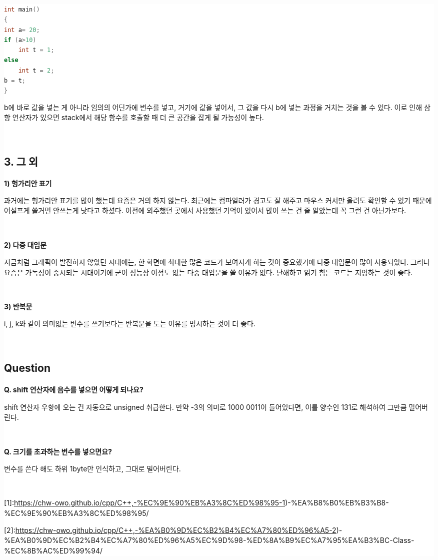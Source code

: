 ```c++
int main()
{
int a= 20;
if (a>10)
	int t = 1;
else
	int t = 2;
b = t;
}	
```
b에 바로 값을 넣는 게 아니라 임의의 어딘가에 변수를 넣고, 거기에 값을 넣어서, 그 값을 다시 b에 넣는 과정을 거치는 것을 볼 수 있다. 이로 인해 삼항 연산자가 있으면 stack에서 해당 함수를 호출할 때 더 큰 공간을 잡게 될 가능성이 높다.

<br/>


## **3. 그 외**

**1) 헝가리안 표기**

과거에는 헝가리안 표기를 많이 했는데 요즘은 거의 하지 않는다. 최근에는 컴파일러가 경고도 잘 해주고 마우스 커서만 올려도 확인할 수 있기 때문에 어설프게 쓸거면 안쓰는게 낫다고 하셨다. 이전에 외주했던 곳에서 사용했던 기억이 있어서 많이 쓰는 건 줄 알았는데 꼭 그런 건 아닌가보다.

<br/>

**2) 다중 대입문**

지금처럼 그래픽이 발전하지 않았던 시대에는, 한 화면에 최대한 많은 코드가 보여지게 하는 것이 중요했기에 다중 대입문이 많이 사용되었다. 그러나 요즘은 가독성이 중시되는 시대이기에 굳이 성능상 이점도 없는 다중 대입문을 쓸 이유가 없다. 난해하고 읽기 힘든 코드는 지양하는 것이 좋다. 

<br/>

**3) 반복문**

i, j, k와 같이 의미없는 변수를 쓰기보다는 반복문을 도는 이유를 명시하는 것이 더 좋다.

<br/>

## **Question**

**Q. shift 연산자에 음수를 넣으면 어떻게 되나요?**

shift 연산자 우항에 오는 건 자동으로 unsigned 취급한다. 만약 -3의 의미로 1000 0011이 들어있다면, 이를 양수인 131로 해석하여 그만큼 밀어버린다.

<br/>

**Q. 크기를 초과하는 변수를 넣으면요?**

변수를 쓴다 해도 하위 1byte만 인식하고, 그대로 밀어버린다.  

<br/>

[1]:https://chw-owo.github.io/cpp/C++,-%EC%9E%90%EB%A3%8C%ED%98%95-1)-%EA%B8%B0%EB%B3%B8-%EC%9E%90%EB%A3%8C%ED%98%95/ 

[2]:https://chw-owo.github.io/cpp/C++,-%EA%B0%9D%EC%B2%B4%EC%A7%80%ED%96%A5-2)-%EA%B0%9D%EC%B2%B4%EC%A7%80%ED%96%A5%EC%9D%98-%ED%8A%B9%EC%A7%95%EA%B3%BC-Class-%EC%8B%AC%ED%99%94/ 